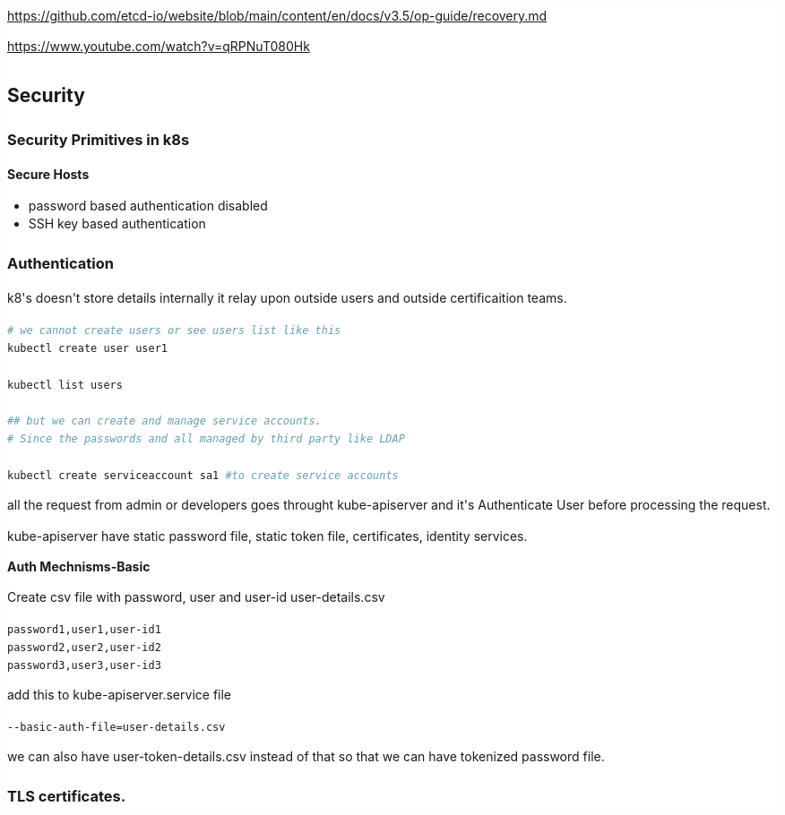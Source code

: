 https://github.com/etcd-io/website/blob/main/content/en/docs/v3.5/op-guide/recovery.md

https://www.youtube.com/watch?v=qRPNuT080Hk




## Security

### Security Primitives in k8s

**Secure Hosts**

- password based authentication disabled
- SSH key based authentication

### Authentication


k8's doesn't store details internally it relay upon outside users and outside certificaition teams.

```bash
# we cannot create users or see users list like this
kubectl create user user1

kubectl list users

## but we can create and manage service accounts.
# Since the passwords and all managed by third party like LDAP

kubectl create serviceaccount sa1 #to create service accounts


```

all the request from admin or developers goes throught kube-apiserver and it's Authenticate User before processing the request.

kube-apiserver have static password file, static token file, certificates, identity services.


**Auth Mechnisms-Basic**

Create csv file with password, user and user-id
user-details.csv
```bash
password1,user1,user-id1
password2,user2,user-id2
password3,user3,user-id3
```
add this to kube-apiserver.service file
```bash
--basic-auth-file=user-details.csv
```
we can also have user-token-details.csv instead of that so that we can have tokenized password file.

### TLS certificates.
